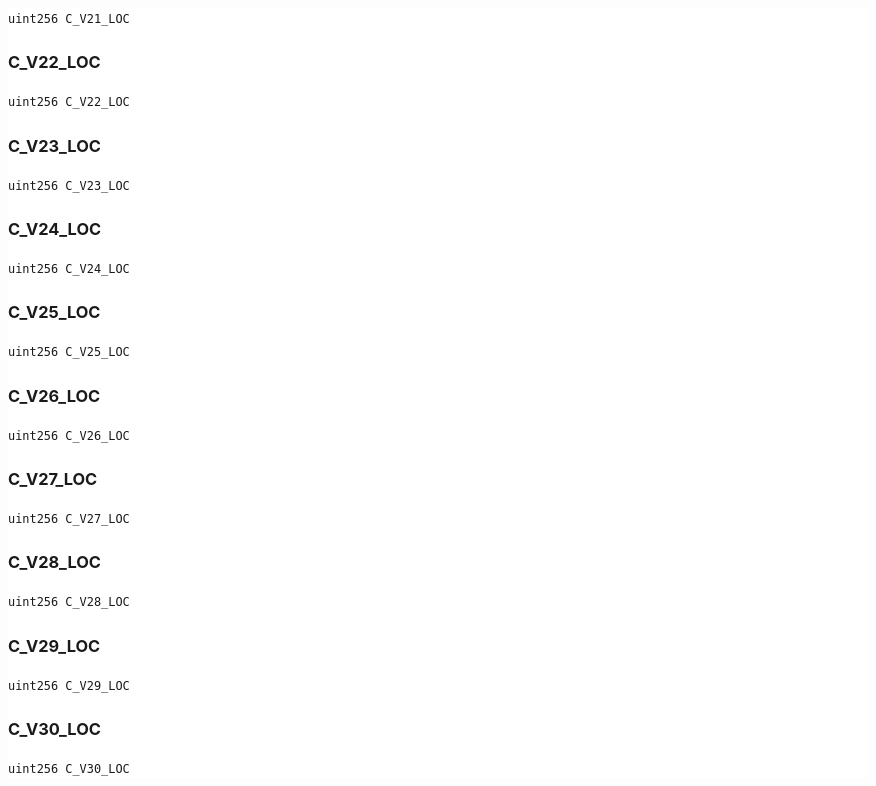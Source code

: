 ```solidity
uint256 C_V21_LOC
```

### C_V22_LOC

```solidity
uint256 C_V22_LOC
```

### C_V23_LOC

```solidity
uint256 C_V23_LOC
```

### C_V24_LOC

```solidity
uint256 C_V24_LOC
```

### C_V25_LOC

```solidity
uint256 C_V25_LOC
```

### C_V26_LOC

```solidity
uint256 C_V26_LOC
```

### C_V27_LOC

```solidity
uint256 C_V27_LOC
```

### C_V28_LOC

```solidity
uint256 C_V28_LOC
```

### C_V29_LOC

```solidity
uint256 C_V29_LOC
```

### C_V30_LOC

```solidity
uint256 C_V30_LOC
```
